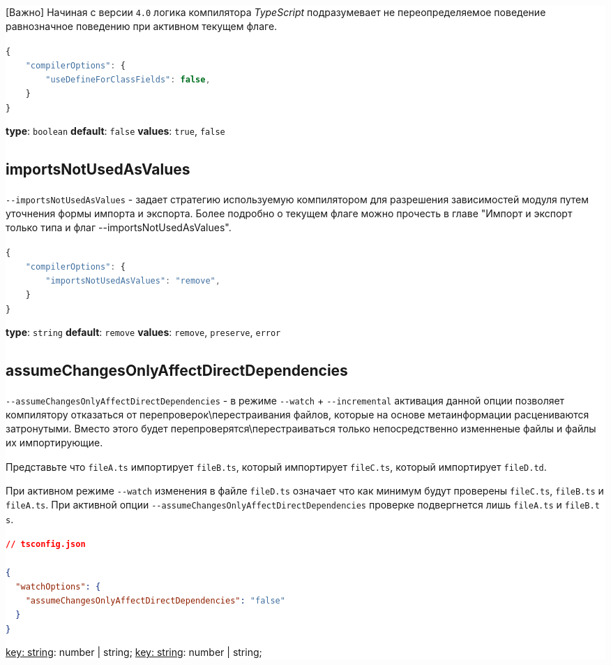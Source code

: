 [Важно] Начиная с версии `4.0` логика компилятора _TypeScript_ подразумевает не переопределяемое поведение равнозначное поведению при активном текущем флаге.

```ts
{
    "compilerOptions": {
        "useDefineForClassFields": false,
    }
}
```

**type**: `boolean`
**default**: `false`
**values**: `true`, `false`

## importsNotUsedAsValues

`--importsNotUsedAsValues` - задает стратегию используемую компилятором для разрешения зависимостей модуля путем уточнения формы импорта и экспорта. Более подробно о текущем флаге можно прочесть в главе "Импорт и экспорт только типа и флаг --importsNotUsedAsValues".

```ts
{
    "compilerOptions": {
        "importsNotUsedAsValues": "remove",
    }
}
```

**type**: `string`
**default**: `remove`
**values**: `remove`, `preserve`, `error`

## assumeChangesOnlyAffectDirectDependencies

`--assumeChangesOnlyAffectDirectDependencies` - в режиме `--watch` + `--incremental` активация данной опции позволяет компилятору отказаться от перепроверок\перестраивания файлов, которые на основе метаинформации расцениваются затронутыми. Вместо этого будет перепроверятся\перестраиваться только непосредственно изменненые файлы и файлы их импортирующие.

Представьте что `fileA.ts` импортирует `fileB.ts`, который импортирует `fileC.ts`, который импортирует `fileD.td`.

При активном режиме `--watch` изменения в файле `fileD.ts` означает что как минимум будут проверены `fileC.ts`, `fileB.ts` и `fileA.ts`. При активной опции `--assumeChangesOnlyAffectDirectDependencies` проверке подвергнется лишь `fileA.ts` и `fileB.ts`.

```json
// tsconfig.json

{
  "watchOptions": {
    "assumeChangesOnlyAffectDirectDependencies": "false"
  }
}
```


  [key: string]: any;
  [key: string]: any;
  [key: string]: number | string;
  [key: string]: number | string;